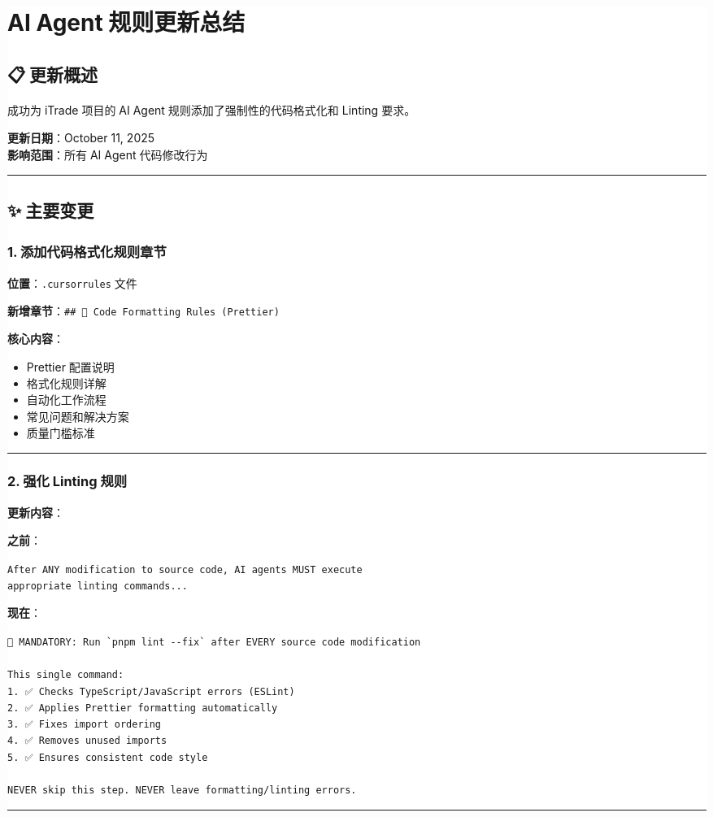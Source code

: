 # AI Agent 规则更新总结

## 📋 更新概述

成功为 iTrade 项目的 AI Agent 规则添加了强制性的代码格式化和 Linting 要求。

**更新日期**：October 11, 2025  
**影响范围**：所有 AI Agent 代码修改行为

---

## ✨ 主要变更

### 1. **添加代码格式化规则章节**

**位置**：`.cursorrules` 文件

**新增章节**：`## 🎨 Code Formatting Rules (Prettier)`

**核心内容**：
- Prettier 配置说明
- 格式化规则详解
- 自动化工作流程
- 常见问题和解决方案
- 质量门槛标准

---

### 2. **强化 Linting 规则**

**更新内容**：

**之前**：
```
After ANY modification to source code, AI agents MUST execute 
appropriate linting commands...
```

**现在**：
```
🚨 MANDATORY: Run `pnpm lint --fix` after EVERY source code modification

This single command:
1. ✅ Checks TypeScript/JavaScript errors (ESLint)
2. ✅ Applies Prettier formatting automatically
3. ✅ Fixes import ordering
4. ✅ Removes unused imports
5. ✅ Ensures consistent code style

NEVER skip this step. NEVER leave formatting/linting errors.
```

---
